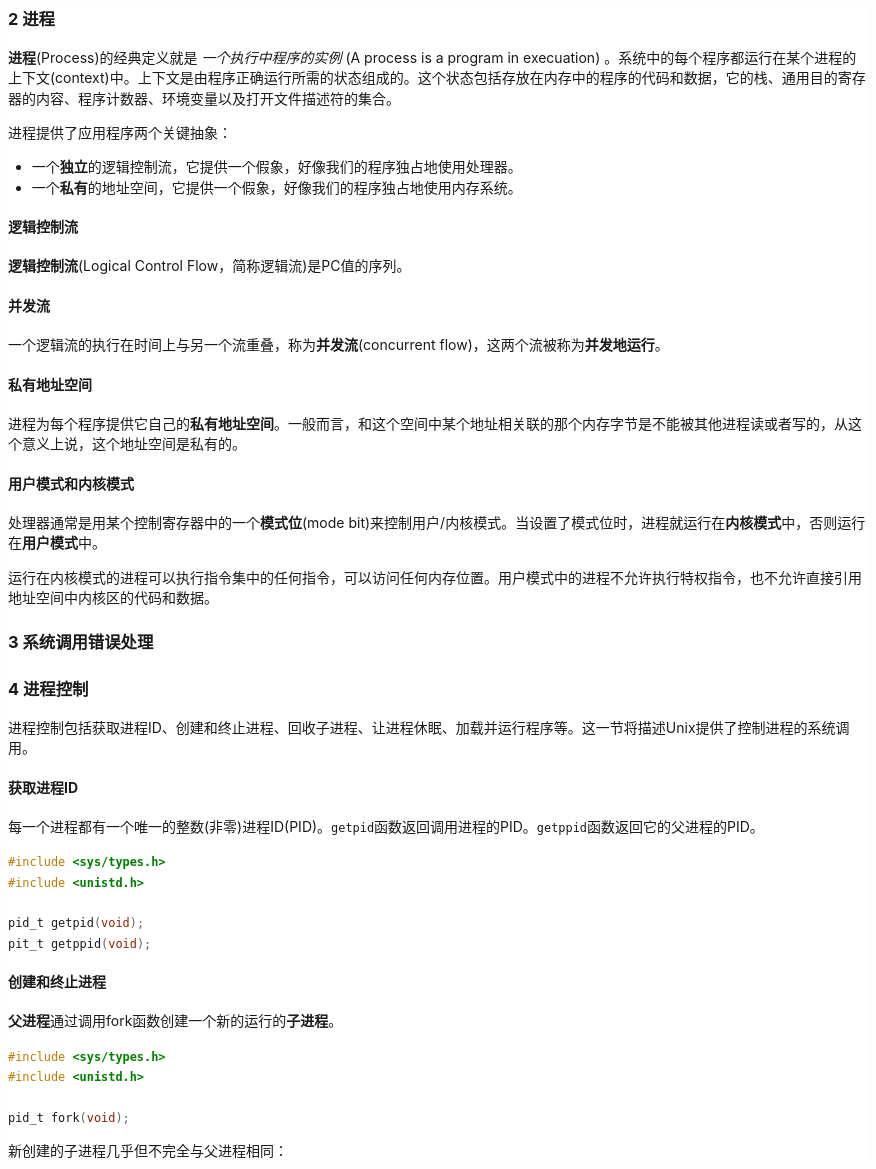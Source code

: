 ### 2 进程

**进程**(Process)的经典定义就是 _一个执行中程序的实例_ (A process is a program in execuation) 。系统中的每个程序都运行在某个进程的上下文(context)中。上下文是由程序正确运行所需的状态组成的。这个状态包括存放在内存中的程序的代码和数据，它的栈、通用目的寄存器的内容、程序计数器、环境变量以及打开文件描述符的集合。

进程提供了应用程序两个关键抽象：

* 一个**独立**的逻辑控制流，它提供一个假象，好像我们的程序独占地使用处理器。
* 一个**私有**的地址空间，它提供一个假象，好像我们的程序独占地使用内存系统。


#### 逻辑控制流

**逻辑控制流**(Logical Control Flow，简称逻辑流)是PC值的序列。

#### 并发流

一个逻辑流的执行在时间上与另一个流重叠，称为**并发流**(concurrent flow)，这两个流被称为**并发地运行**。

#### 私有地址空间

进程为每个程序提供它自己的**私有地址空间**。一般而言，和这个空间中某个地址相关联的那个内存字节是不能被其他进程读或者写的，从这个意义上说，这个地址空间是私有的。

#### 用户模式和内核模式

处理器通常是用某个控制寄存器中的一个**模式位**(mode bit)来控制用户/内核模式。当设置了模式位时，进程就运行在**内核模式**中，否则运行在**用户模式**中。

运行在内核模式的进程可以执行指令集中的任何指令，可以访问任何内存位置。用户模式中的进程不允许执行特权指令，也不允许直接引用地址空间中内核区的代码和数据。

### 3 系统调用错误处理

### 4 进程控制

进程控制包括获取进程ID、创建和终止进程、回收子进程、让进程休眠、加载并运行程序等。这一节将描述Unix提供了控制进程的系统调用。

#### 获取进程ID

每一个进程都有一个唯一的整数(非零)进程ID(PID)。`getpid`函数返回调用进程的PID。`getppid`函数返回它的父进程的PID。

```c
#include <sys/types.h>
#include <unistd.h>

pid_t getpid(void);
pit_t getppid(void);
```

#### 创建和终止进程

**父进程**通过调用fork函数创建一个新的运行的**子进程**。

```c
#include <sys/types.h>
#include <unistd.h>

pid_t fork(void);
```
新创建的子进程几乎但不完全与父进程相同：
